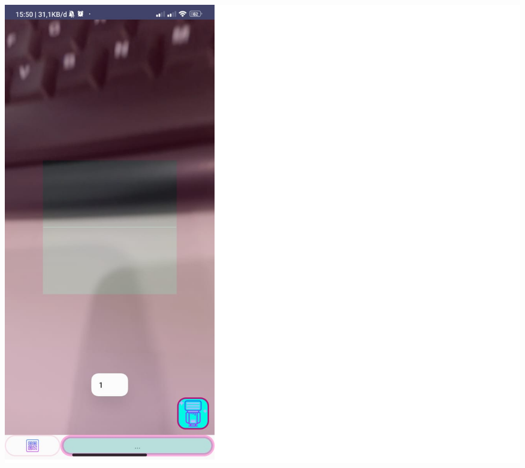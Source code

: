   <img src="image_etowa/WhatsApp Image 2021-12-15 at 15.53.16 (2).jpeg" width="350" alt="accessibility text">